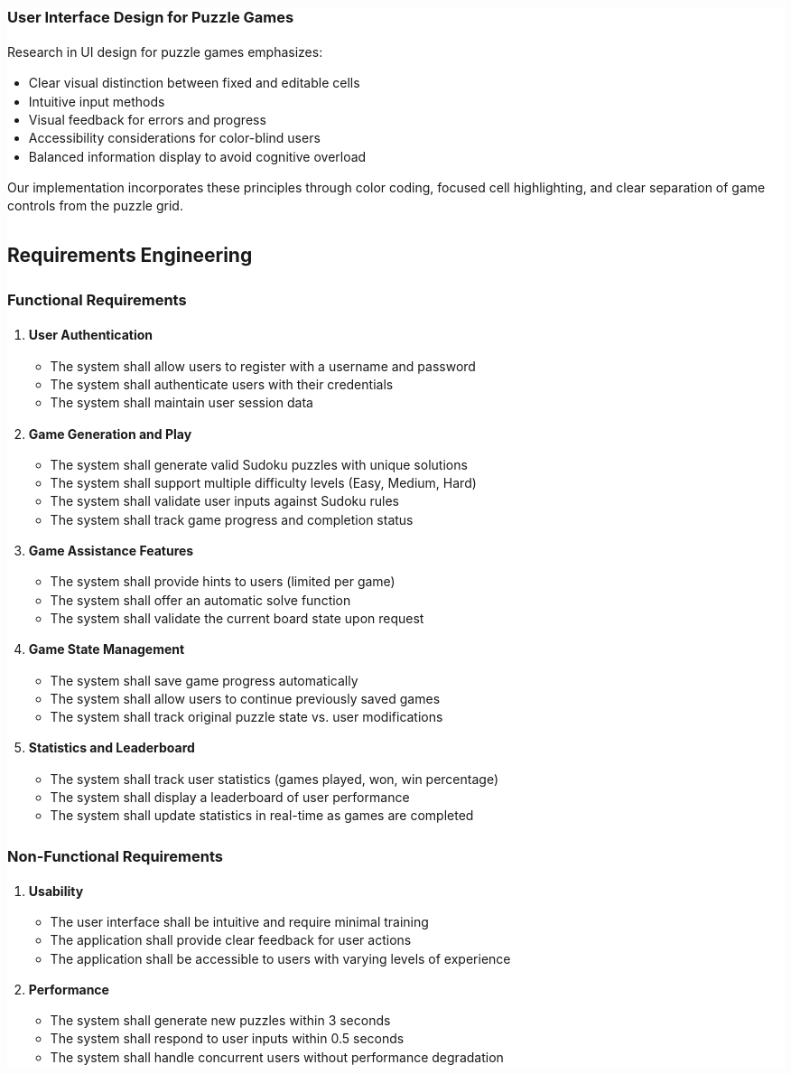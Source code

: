 ### User Interface Design for Puzzle Games

Research in UI design for puzzle games emphasizes:
- Clear visual distinction between fixed and editable cells
- Intuitive input methods
- Visual feedback for errors and progress
- Accessibility considerations for color-blind users
- Balanced information display to avoid cognitive overload

Our implementation incorporates these principles through color coding, focused cell highlighting, and clear separation of game controls from the puzzle grid.

## Requirements Engineering

### Functional Requirements

1. **User Authentication**
   - The system shall allow users to register with a username and password
   - The system shall authenticate users with their credentials
   - The system shall maintain user session data

2. **Game Generation and Play**
   - The system shall generate valid Sudoku puzzles with unique solutions
   - The system shall support multiple difficulty levels (Easy, Medium, Hard)
   - The system shall validate user inputs against Sudoku rules
   - The system shall track game progress and completion status

3. **Game Assistance Features**
   - The system shall provide hints to users (limited per game)
   - The system shall offer an automatic solve function
   - The system shall validate the current board state upon request

4. **Game State Management**
   - The system shall save game progress automatically
   - The system shall allow users to continue previously saved games
   - The system shall track original puzzle state vs. user modifications

5. **Statistics and Leaderboard**
   - The system shall track user statistics (games played, won, win percentage)
   - The system shall display a leaderboard of user performance
   - The system shall update statistics in real-time as games are completed

### Non-Functional Requirements

1. **Usability**
   - The user interface shall be intuitive and require minimal training
   - The application shall provide clear feedback for user actions
   - The application shall be accessible to users with varying levels of experience

2. **Performance**
   - The system shall generate new puzzles within 3 seconds
   - The system shall respond to user inputs within 0.5 seconds
   - The system shall handle concurrent users without performance degradation
